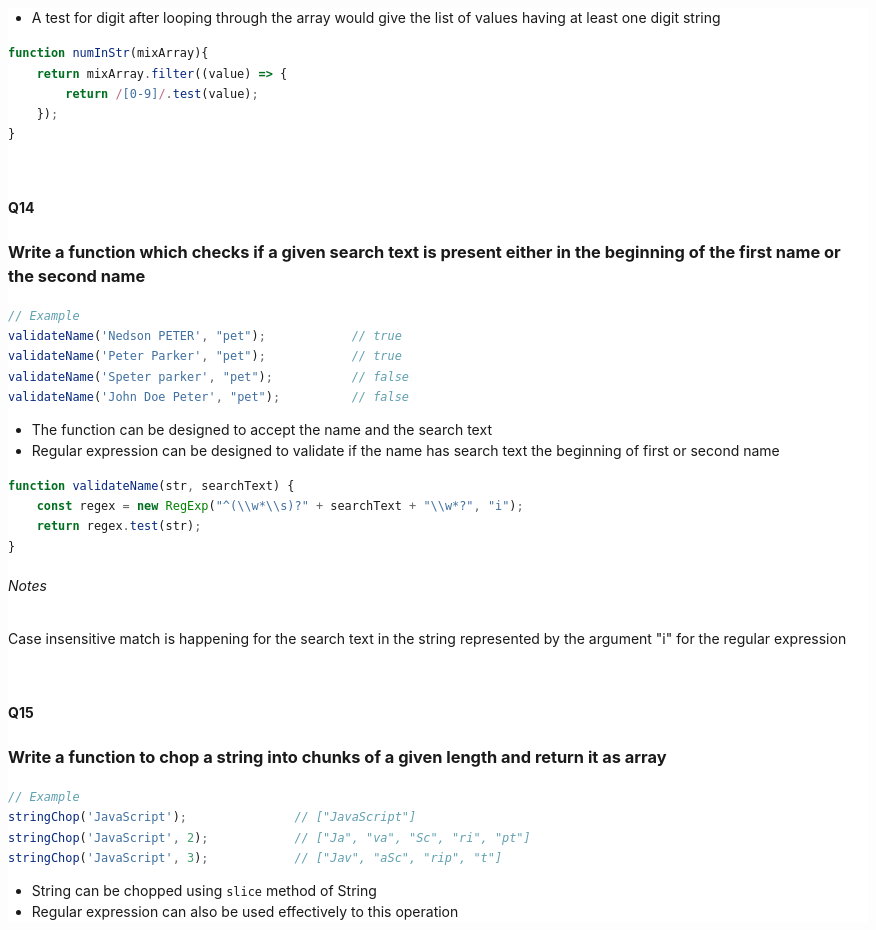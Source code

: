 - A test for digit after looping through the array would give the list of values having at least one digit string

```js
function numInStr(mixArray){
    return mixArray.filter((value) => {
        return /[0-9]/.test(value);
    });
}
```

<br />

#### Q14
### Write a function which checks if a given search text is present either in the beginning of the first name or the second name
```js
// Example
validateName('Nedson PETER', "pet");            // true
validateName('Peter Parker', "pet");            // true
validateName('Speter parker', "pet");           // false
validateName('John Doe Peter', "pet");          // false
```

- The function can be designed to accept the name and the search text
- Regular expression can be designed to validate if the name has search text the beginning of first or second name

```js
function validateName(str, searchText) {
    const regex = new RegExp("^(\\w*\\s)?" + searchText + "\\w*?", "i");
    return regex.test(str);
}
```

###### Notes
Case insensitive match is happening for the search text in the string represented by the argument "i" for the regular expression

<br />

#### Q15
### Write a function to chop a string into chunks of a given length and return it as array
```js
// Example
stringChop('JavaScript');               // ["JavaScript"]
stringChop('JavaScript', 2);            // ["Ja", "va", "Sc", "ri", "pt"]
stringChop('JavaScript', 3);            // ["Jav", "aSc", "rip", "t"]
```

- String can be chopped using `slice` method of String
- Regular expression can also be used effectively to this operation
